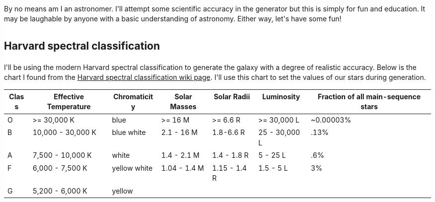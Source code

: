 By no means am I an astronomer. I'll attempt some scientific accuracy in the generator but this is simply for fun and education. It may be laughable by anyone with a basic understanding of astronomy. Either way, let's have some fun!

## Harvard spectral classification

I'll be using the modern Harvard spectral classification to generate the galaxy with a degree of realistic accuracy. Below is the chart I found from the [Harvard spectral classification wiki page](https://en.wikipedia.org/wiki/Stellar_classification#Harvard_spectral_classification). I'll use this chart to set the values of our stars during generation.

<table class="table is-bordered">
<thead>
<tr>
<th>Class</th>
<th>Effective Temperature</th>
<th>Chromaticity</th>
<th>Solar Masses</th>
<th>Solar Radii</th>
<th>Luminosity</th>
<th>Fraction of all main-sequence stars</th>
</tr>
</thead>
<tbody>
<tr>
<td>O</td>
<td>&gt;= 30,000 K</td>
<td>blue</td>
<td>&gt;= 16 M</td>
<td>&gt;= 6.6 R</td>
<td>&gt;= 30,000 L</td>
<td>~0.00003%</td>
</tr>
<tr>
<td>B</td>
<td>10,000 - 30,000 K</td>
<td>blue white</td>
<td>2.1 - 16 M</td>
<td>1.8-6.6 R</td>
<td>25 - 30,000 L</td>
<td>.13%</td>
</tr>
<tr>
<td>A</td>
<td>7,500 - 10,000 K</td>
<td>white</td>
<td>1.4 - 2.1 M</td>
<td>1.4 - 1.8 R</td>
<td>5 - 25 L</td>
<td>.6%</td>
</tr>
<tr>
<td>F</td>
<td>6,000 - 7,500 K</td>
<td>yellow white</td>
<td>1.04 - 1.4 M</td>
<td>1.15 - 1.4 R</td>
<td>1.5 - 5 L</td>
<td>3%</td>
</tr>
<tr>
<td>G</td>
<td>5,200 - 6,000 K</td>
<td>yellow</td>